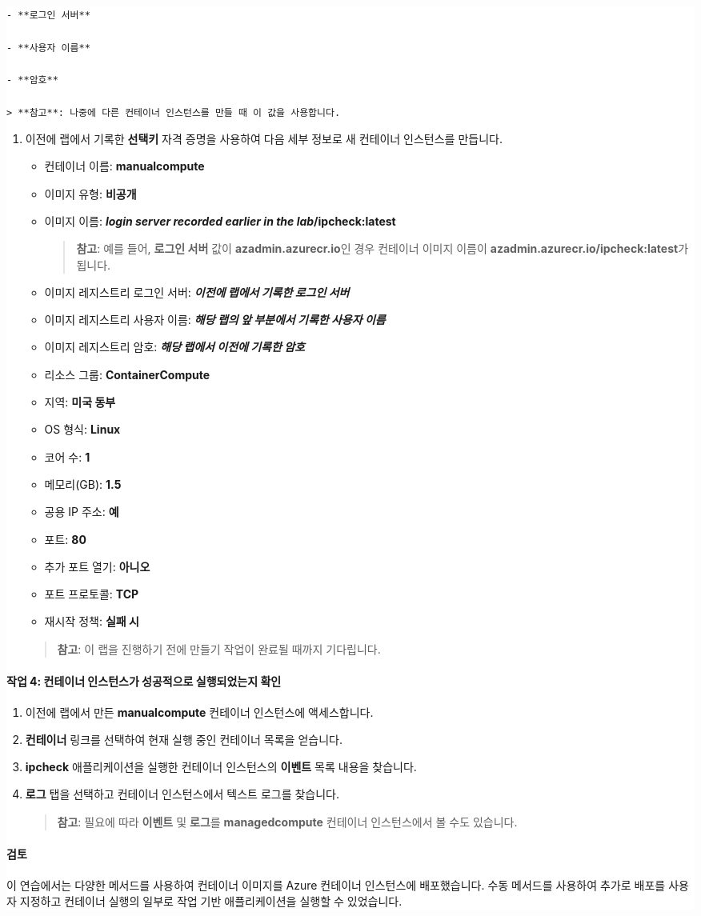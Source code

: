     - **로그인 서버**

    - **사용자 이름**

    - **암호**

    > **참고**: 나중에 다른 컨테이너 인스턴스를 만들 때 이 값을 사용합니다.

1.  이전에 랩에서 기록한 **선택키** 자격 증명을 사용하여 다음 세부 정보로 새 컨테이너 인스턴스를 만듭니다.
    
    - 컨테이너 이름: **manualcompute**

    - 이미지 유형: **비공개**

    - 이미지 이름: ***login server recorded earlier in the lab*/ipcheck:latest**

        > **참고**: 예를 들어, **로그인 서버** 값이 **azadmin.azurecr.io**인 경우 컨테이너 이미지 이름이 **azadmin.azurecr.io/ipcheck:latest**가 됩니다.

    - 이미지 레지스트리 로그인 서버: ***이전에 랩에서 기록한 로그인 서버***

    - 이미지 레지스트리 사용자 이름: ***해당 랩의 앞 부분에서 기록한 사용자 이름***

    - 이미지 레지스트리 암호: ***해당 랩에서 이전에 기록한 암호***

    - 리소스 그룹: **ContainerCompute**

    - 지역: **미국 동부**

    - OS 형식: **Linux**

    - 코어 수: **1**

    - 메모리(GB): **1.5**

    - 공용 IP 주소: **예**

    - 포트: **80**

    - 추가 포트 열기: **아니오**

    - 포트 프로토콜: **TCP**

    - 재시작 정책: **실패 시** 

    > **참고**: 이 랩을 진행하기 전에 만들기 작업이 완료될 때까지 기다립니다.

#### 작업 4: 컨테이너 인스턴스가 성공적으로 실행되었는지 확인

1.  이전에 랩에서 만든 **manualcompute** 컨테이너 인스턴스에 액세스합니다.

1.  **컨테이너** 링크를 선택하여 현재 실행 중인 컨테이너 목록을 얻습니다.

1.  **ipcheck** 애플리케이션을 실행한 컨테이너 인스턴스의 **이벤트** 목록 내용을 찾습니다.

1.  **로그** 탭을 선택하고 컨테이너 인스턴스에서 텍스트 로그를 찾습니다.

    > **참고**: 필요에 따라 **이벤트** 및 **로그**를 **managedcompute** 컨테이너 인스턴스에서 볼 수도 있습니다.

#### 검토

이 연습에서는 다양한 메서드를 사용하여 컨테이너 이미지를 Azure 컨테이너 인스턴스에 배포했습니다. 수동 메서드를 사용하여 추가로 배포를 사용자 지정하고 컨테이너 실행의 일부로 작업 기반 애플리케이션을 실행할 수 있었습니다.
